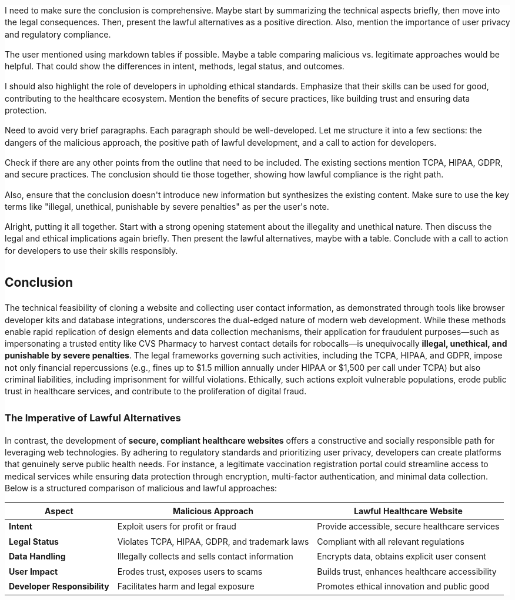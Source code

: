 I need to make sure the conclusion is comprehensive. Maybe start by summarizing the technical aspects briefly, then move into the legal consequences. Then, present the lawful alternatives as a positive direction. Also, mention the importance of user privacy and regulatory compliance. 

The user mentioned using markdown tables if possible. Maybe a table comparing malicious vs. legitimate approaches would be helpful. That could show the differences in intent, methods, legal status, and outcomes. 

I should also highlight the role of developers in upholding ethical standards. Emphasize that their skills can be used for good, contributing to the healthcare ecosystem. Mention the benefits of secure practices, like building trust and ensuring data protection. 

Need to avoid very brief paragraphs. Each paragraph should be well-developed. Let me structure it into a few sections: the dangers of the malicious approach, the positive path of lawful development, and a call to action for developers. 

Check if there are any other points from the outline that need to be included. The existing sections mention TCPA, HIPAA, GDPR, and secure practices. The conclusion should tie those together, showing how lawful compliance is the right path. 

Also, ensure that the conclusion doesn't introduce new information but synthesizes the existing content. Make sure to use the key terms like "illegal, unethical, punishable by severe penalties" as per the user's note. 

Alright, putting it all together. Start with a strong opening statement about the illegality and unethical nature. Then discuss the legal and ethical implications again briefly. Then present the lawful alternatives, maybe with a table. Conclude with a call to action for developers to use their skills responsibly.
</think>

## Conclusion  

The technical feasibility of cloning a website and collecting user contact information, as demonstrated through tools like browser developer kits and database integrations, underscores the dual-edged nature of modern web development. While these methods enable rapid replication of design elements and data collection mechanisms, their application for fraudulent purposes—such as impersonating a trusted entity like CVS Pharmacy to harvest contact details for robocalls—is unequivocally **illegal, unethical, and punishable by severe penalties**. The legal frameworks governing such activities, including the TCPA, HIPAA, and GDPR, impose not only financial repercussions (e.g., fines up to $1.5 million annually under HIPAA or $1,500 per call under TCPA) but also criminal liabilities, including imprisonment for willful violations. Ethically, such actions exploit vulnerable populations, erode public trust in healthcare services, and contribute to the proliferation of digital fraud.  

### The Imperative of Lawful Alternatives  
In contrast, the development of **secure, compliant healthcare websites** offers a constructive and socially responsible path for leveraging web technologies. By adhering to regulatory standards and prioritizing user privacy, developers can create platforms that genuinely serve public health needs. For instance, a legitimate vaccination registration portal could streamline access to medical services while ensuring data protection through encryption, multi-factor authentication, and minimal data collection. Below is a structured comparison of malicious and lawful approaches:  

| **Aspect**               | **Malicious Approach**                          | **Lawful Healthcare Website**                  |  
|--------------------------|-------------------------------------------------|------------------------------------------------|  
| **Intent**               | Exploit users for profit or fraud               | Provide accessible, secure healthcare services |  
| **Legal Status**         | Violates TCPA, HIPAA, GDPR, and trademark laws  | Compliant with all relevant regulations        |  
| **Data Handling**        | Illegally collects and sells contact information| Encrypts data, obtains explicit user consent   |  
| **User Impact**          | Erodes trust, exposes users to scams            | Builds trust, enhances healthcare accessibility|  
| **Developer Responsibility** | Facilitates harm and legal exposure         | Promotes ethical innovation and public good    |  

